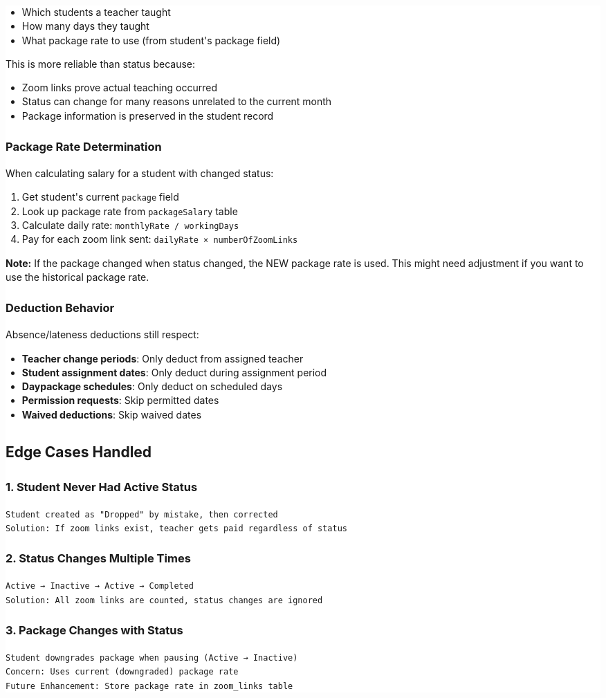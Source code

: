 - Which students a teacher taught
- How many days they taught
- What package rate to use (from student's package field)

This is more reliable than status because:

- Zoom links prove actual teaching occurred
- Status can change for many reasons unrelated to the current month
- Package information is preserved in the student record

### Package Rate Determination

When calculating salary for a student with changed status:

1. Get student's current `package` field
2. Look up package rate from `packageSalary` table
3. Calculate daily rate: `monthlyRate / workingDays`
4. Pay for each zoom link sent: `dailyRate × numberOfZoomLinks`

**Note:** If the package changed when status changed, the NEW package rate is used. This might need adjustment if you want to use the historical package rate.

### Deduction Behavior

Absence/lateness deductions still respect:

- **Teacher change periods**: Only deduct from assigned teacher
- **Student assignment dates**: Only deduct during assignment period
- **Daypackage schedules**: Only deduct on scheduled days
- **Permission requests**: Skip permitted dates
- **Waived deductions**: Skip waived dates

## Edge Cases Handled

### 1. Student Never Had Active Status

```
Student created as "Dropped" by mistake, then corrected
Solution: If zoom links exist, teacher gets paid regardless of status
```

### 2. Status Changes Multiple Times

```
Active → Inactive → Active → Completed
Solution: All zoom links are counted, status changes are ignored
```

### 3. Package Changes with Status

```
Student downgrades package when pausing (Active → Inactive)
Concern: Uses current (downgraded) package rate
Future Enhancement: Store package rate in zoom_links table
```
